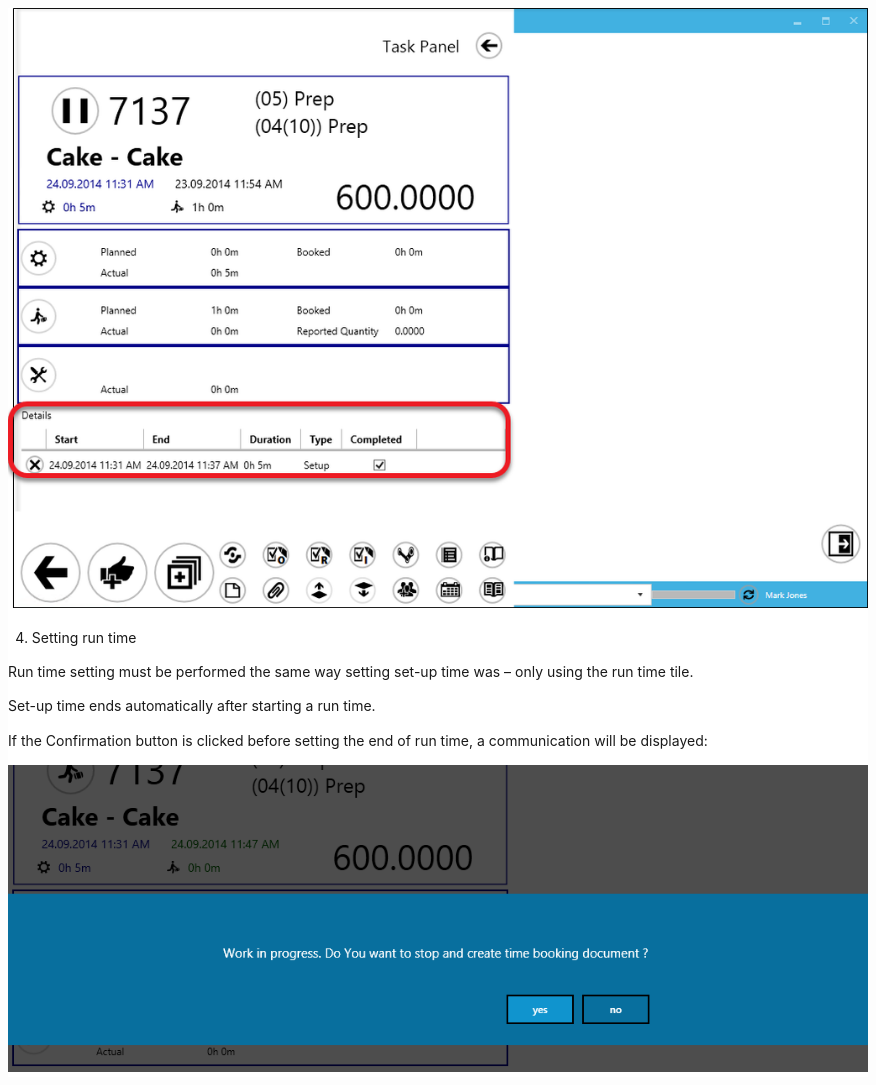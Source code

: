 ![Example Set Up Time Entry](./media/example-set-up-time-entry.png)

4. Setting run time

Run time setting must be performed the same way setting set-up time was – only using the run time tile.

Set-up time ends automatically after starting a run time.

If the Confirmation button is clicked before setting the end of run time, a communication will be displayed:

![Example Message](./media/example-message.png)
